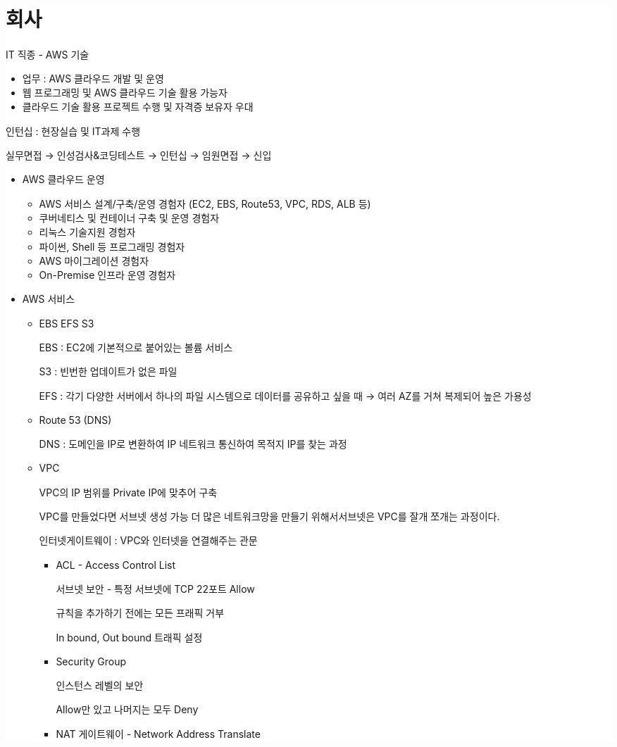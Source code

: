 # 회사

IT 직종 - AWS 기술

- 업무 : AWS 클라우드 개발 및 운영
- 웹 프로그래밍 및 AWS 클라우드 기술 활용 가능자
- 클라우드 기술 활용 프로젝트 수행 및 자격증 보유자 우대

인턴십 : 현장실습 및 IT과제 수행

실무면접 → 인성검사&코딩테스트 → 인턴십 → 임원면접 → 신입

- AWS 클라우드 운영
    - AWS 서비스 설계/구축/운영 경험자
    (EC2, EBS, Route53, VPC, RDS, ALB 등)
    - 쿠버네티스 및 컨테이너 구축 및 운영 경험자
    - 리눅스 기술지원 경험자
    - 파이썬, Shell 등 프로그래밍 경험자
    - AWS 마이그레이션 경험자
    - On-Premise 인프라 운영 경험자

- AWS 서비스
    - EBS EFS S3
        
        EBS : EC2에 기본적으로 붙어있는 볼륨 서비스
        
        S3 : 빈번한 업데이트가 없은 파일
        
        EFS : 각기 다양한 서버에서 하나의 파일 시스템으로 데이터를 공유하고 싶을 때
        → 여러 AZ를 거쳐 복제되어 높은 가용성
        
    - Route 53 (DNS)
        
        DNS : 도메인을 IP로 변환하여 IP 네트워크 통신하여 목적지 IP를 찾는 과정
        
    - VPC
        
        VPC의 IP 범위를 Private IP에 맞추어 구축
        
        VPC를 만들었다면 서브넷 생성 가능
        더 많은 네트워크망을 만들기 위해서서브넷은 VPC를 잘개 쪼개는 과정이다.
        
        인터넷게이트웨이 : VPC와 인터넷을 연결해주는 관문
        
        - ACL - Access Control List
            
            서브넷 보안 - 특정 서브넷에 TCP 22포트 Allow
            
            규칙을 추가하기 전에는 모든 프래픽 거부
            
            In bound, Out bound 트래픽 설정
            
        - Security Group
            
            인스턴스 레벨의 보안
            
            Allow만 있고 나머지는 모두 Deny
            
        - NAT 게이트웨이 - Network Address Translate
            